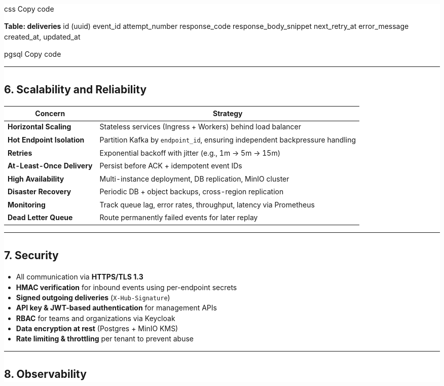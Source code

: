 css
Copy code

**Table: deliveries**
id (uuid)
event_id
attempt_number
response_code
response_body_snippet
next_retry_at
error_message
created_at, updated_at

pgsql
Copy code

---

## 6. Scalability and Reliability

| Concern | Strategy |
|----------|-----------|
| **Horizontal Scaling** | Stateless services (Ingress + Workers) behind load balancer |
| **Hot Endpoint Isolation** | Partition Kafka by `endpoint_id`, ensuring independent backpressure handling |
| **Retries** | Exponential backoff with jitter (e.g., 1m → 5m → 15m) |
| **At-Least-Once Delivery** | Persist before ACK + idempotent event IDs |
| **High Availability** | Multi-instance deployment, DB replication, MinIO cluster |
| **Disaster Recovery** | Periodic DB + object backups, cross-region replication |
| **Monitoring** | Track queue lag, error rates, throughput, latency via Prometheus |
| **Dead Letter Queue** | Route permanently failed events for later replay |

---

## 7. Security

- All communication via **HTTPS/TLS 1.3**  
- **HMAC verification** for inbound events using per-endpoint secrets  
- **Signed outgoing deliveries** (`X-Hub-Signature`)  
- **API key & JWT-based authentication** for management APIs  
- **RBAC** for teams and organizations via Keycloak  
- **Data encryption at rest** (Postgres + MinIO KMS)  
- **Rate limiting & throttling** per tenant to prevent abuse  

---

## 8. Observability
